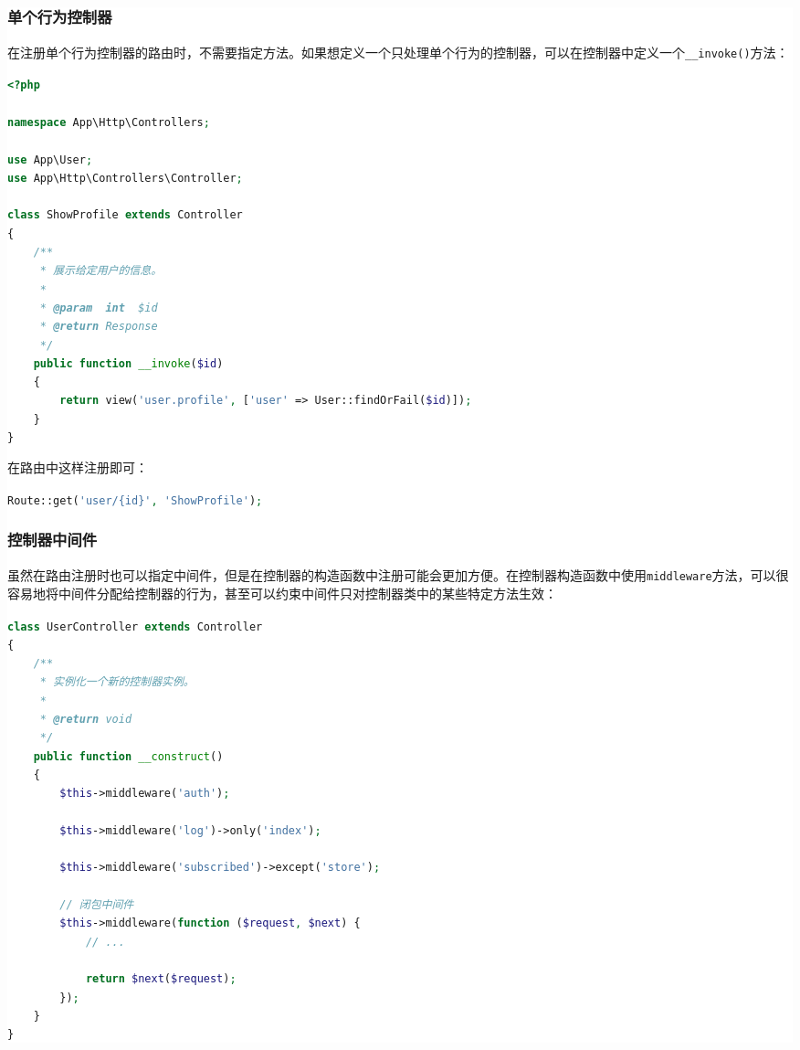 ### 单个行为控制器

在注册单个行为控制器的路由时，不需要指定方法。如果想定义一个只处理单个行为的控制器，可以在控制器中定义一个`__invoke()`方法：

```php
<?php

namespace App\Http\Controllers;

use App\User;
use App\Http\Controllers\Controller;

class ShowProfile extends Controller
{
    /**
     * 展示给定用户的信息。
     *
     * @param  int  $id
     * @return Response
     */
    public function __invoke($id)
    {
        return view('user.profile', ['user' => User::findOrFail($id)]);
    }
}
```

在路由中这样注册即可：

```php
Route::get('user/{id}', 'ShowProfile');
```

### 控制器中间件

虽然在路由注册时也可以指定中间件，但是在控制器的构造函数中注册可能会更加方便。在控制器构造函数中使用`middleware`方法，可以很容易地将中间件分配给控制器的行为，甚至可以约束中间件只对控制器类中的某些特定方法生效：

```php
class UserController extends Controller
{
    /**
     * 实例化一个新的控制器实例。
     *
     * @return void
     */
    public function __construct()
    {
        $this->middleware('auth');

        $this->middleware('log')->only('index');

        $this->middleware('subscribed')->except('store');
        
        // 闭包中间件
        $this->middleware(function ($request, $next) {
            // ...
        
            return $next($request);
        });
    }
}
```
